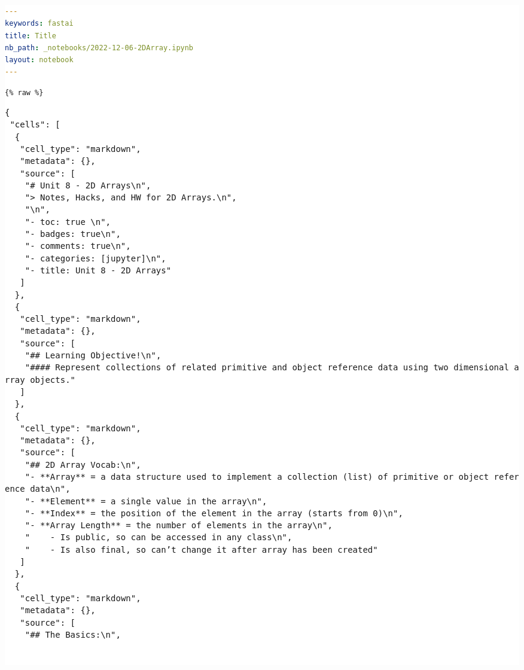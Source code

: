 ```yaml
---
keywords: fastai
title: Title
nb_path: _notebooks/2022-12-06-2DArray.ipynb
layout: notebook
---
```




<div class="container" id="notebook-container">
        
    {% raw %}
    
<div class="cell border-box-sizing code_cell rendered">
<div class="input">

<div class="inner_cell">
    <div class="input_area">
<div class=" highlight hl-bash"><pre><span></span><span class="o">{</span>
 <span class="s2">&quot;cells&quot;</span>: <span class="o">[</span>
  <span class="o">{</span>
   <span class="s2">&quot;cell_type&quot;</span>: <span class="s2">&quot;markdown&quot;</span>,
   <span class="s2">&quot;metadata&quot;</span>: <span class="o">{}</span>,
   <span class="s2">&quot;source&quot;</span>: <span class="o">[</span>
    <span class="s2">&quot;# Unit 8 - 2D Arrays\n&quot;</span>,
    <span class="s2">&quot;&gt; Notes, Hacks, and HW for 2D Arrays.\n&quot;</span>,
    <span class="s2">&quot;\n&quot;</span>,
    <span class="s2">&quot;- toc: true \n&quot;</span>,
    <span class="s2">&quot;- badges: true\n&quot;</span>,
    <span class="s2">&quot;- comments: true\n&quot;</span>,
    <span class="s2">&quot;- categories: [jupyter]\n&quot;</span>,
    <span class="s2">&quot;- title: Unit 8 - 2D Arrays&quot;</span>
   <span class="o">]</span>
  <span class="o">}</span>,
  <span class="o">{</span>
   <span class="s2">&quot;cell_type&quot;</span>: <span class="s2">&quot;markdown&quot;</span>,
   <span class="s2">&quot;metadata&quot;</span>: <span class="o">{}</span>,
   <span class="s2">&quot;source&quot;</span>: <span class="o">[</span>
    <span class="s2">&quot;## Learning Objective!\n&quot;</span>,
    <span class="s2">&quot;#### Represent collections of related primitive and object reference data using two dimensional array objects.&quot;</span>
   <span class="o">]</span>
  <span class="o">}</span>,
  <span class="o">{</span>
   <span class="s2">&quot;cell_type&quot;</span>: <span class="s2">&quot;markdown&quot;</span>,
   <span class="s2">&quot;metadata&quot;</span>: <span class="o">{}</span>,
   <span class="s2">&quot;source&quot;</span>: <span class="o">[</span>
    <span class="s2">&quot;## 2D Array Vocab:\n&quot;</span>,
    <span class="s2">&quot;- **Array** = a data structure used to implement a collection (list) of primitive or object reference data\n&quot;</span>,
    <span class="s2">&quot;- **Element** = a single value in the array\n&quot;</span>,
    <span class="s2">&quot;- **Index** = the position of the element in the array (starts from 0)\n&quot;</span>,
    <span class="s2">&quot;- **Array Length** = the number of elements in the array\n&quot;</span>,
    <span class="s2">&quot;    - Is public, so can be accessed in any class\n&quot;</span>,
    <span class="s2">&quot;    - Is also final, so can’t change it after array has been created&quot;</span>
   <span class="o">]</span>
  <span class="o">}</span>,
  <span class="o">{</span>
   <span class="s2">&quot;cell_type&quot;</span>: <span class="s2">&quot;markdown&quot;</span>,
   <span class="s2">&quot;metadata&quot;</span>: <span class="o">{}</span>,
   <span class="s2">&quot;source&quot;</span>: <span class="o">[</span>
    <span class="s2">&quot;## The Basics:\n&quot;</span>,